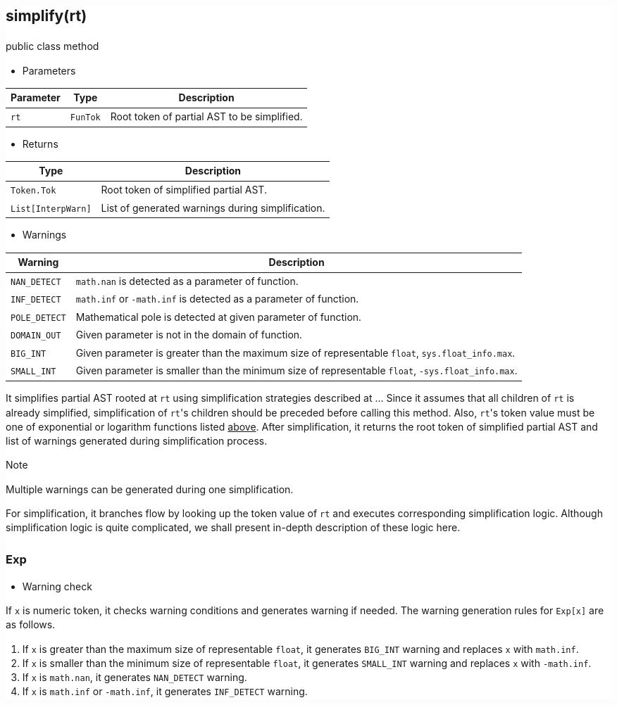 ## simplify(rt)
<span class="badge badge-pill badge-success">public</span> <span class="badge badge-pill badge-secondary">class method</span>
- Parameters

| Parameter | Type | Description |
| --- | --- | --- |
| `rt` | `FunTok` | Root token of partial AST to be simplified. |

- Returns

| Type | Description |
| --- | --- |
| `Token.Tok` | Root token of simplified partial AST. |
| `List[InterpWarn]` | List of generated warnings during simplification. |

- Warnings

| Warning | Description |
| --- | --- |
| `NAN_DETECT` | `math.nan` is detected as a parameter of function. |
| `INF_DETECT` | `math.inf` or `-math.inf` is detected as a parameter of function. |
| `POLE_DETECT` | Mathematical pole is detected at given parameter of function. |
| `DOMAIN_OUT` | Given parameter is not in the domain of function. |
| `BIG_INT` | Given parameter is greater than the maximum size of representable `float`, `sys.float_info.max`.
| `SMALL_INT` | Given parameter is smaller than the minimum size of representable `float`, `-sys.float_info.max`.

It simplifies partial AST rooted at `rt` using simplification strategies described at ...
Since it assumes that all children of `rt` is already simplified, simplification of `rt`'s children should be preceded before calling this method.
Also, `rt`'s token value must be one of exponential or logarithm functions listed [above](#class-exp).
After simplification, it returns the root token of simplified partial AST and list of warnings generated during simplification process.

> [!NOTE]
> Multiple warnings can be generated during one simplification.

For simplification, it branches flow by looking up the token value of `rt` and executes corresponding simplification logic.
Although simplification logic is quite complicated, we shall present in-depth description of these logic here.

### Exp
- Warning check

If `x` is numeric token, it checks warning conditions and generates warning if needed.
The warning generation rules for `Exp[x]` are as follows.
1. If `x` is greater than the maximum size of representable `float`, it generates `BIG_INT` warning and replaces `x` with `math.inf`.
2. If `x` is smaller than the minimum size of representable `float`, it generates `SMALL_INT` warning and replaces `x` with `-math.inf`.
3. If `x` is `math.nan`, it generates `NAN_DETECT` warning.
4. If `x` is `math.inf` or `-math.inf`, it generates `INF_DETECT` warning.

